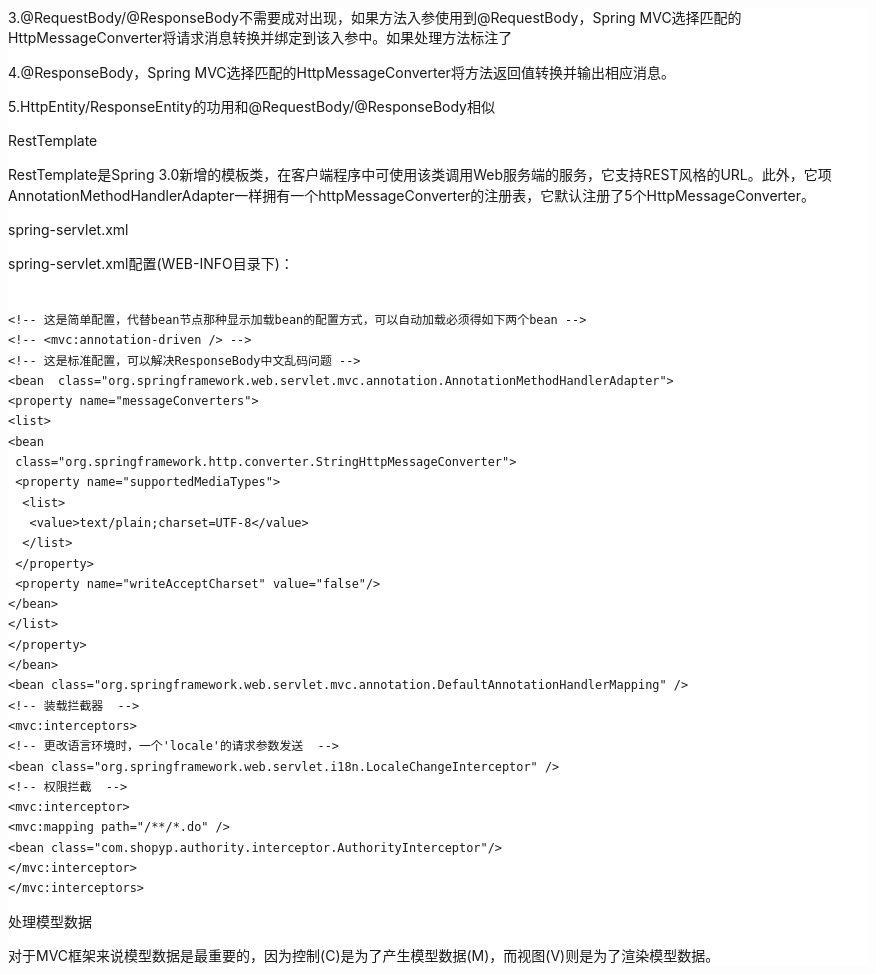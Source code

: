 3.@RequestBody/@ResponseBody不需要成对出现，如果方法入参使用到@RequestBody，Spring MVC选择匹配的HttpMessageConverter将请求消息转换并绑定到该入参中。如果处理方法标注了

4.@ResponseBody，Spring MVC选择匹配的HttpMessageConverter将方法返回值转换并输出相应消息。

5.HttpEntity<T>/ResponseEntity<T>的功用和@RequestBody/@ResponseBody相似



RestTemplate


RestTemplate是Spring 3.0新增的模板类，在客户端程序中可使用该类调用Web服务端的服务，它支持REST风格的URL。此外，它项AnnotationMethodHandlerAdapter一样拥有一个httpMessageConverter的注册表，它默认注册了5个HttpMessageConverter。



spring-servlet.xml

spring-servlet.xml配置(WEB-INFO目录下)： 

```

<!-- 这是简单配置，代替bean节点那种显示加载bean的配置方式，可以自动加载必须得如下两个bean -->
<!-- <mvc:annotation-driven /> -->
<!-- 这是标准配置，可以解决ResponseBody中文乱码问题 -->
<bean  class="org.springframework.web.servlet.mvc.annotation.AnnotationMethodHandlerAdapter">
<property name="messageConverters">
<list>
<bean
 class="org.springframework.http.converter.StringHttpMessageConverter">
 <property name="supportedMediaTypes">
  <list>
   <value>text/plain;charset=UTF-8</value>
  </list>
 </property>
 <property name="writeAcceptCharset" value="false"/>
</bean>
</list>
</property>
</bean> 
<bean class="org.springframework.web.servlet.mvc.annotation.DefaultAnnotationHandlerMapping" /> 
<!-- 装载拦截器  -->
<mvc:interceptors>
<!-- 更改语言环境时，一个'locale'的请求参数发送  -->
<bean class="org.springframework.web.servlet.i18n.LocaleChangeInterceptor" />  
<!-- 权限拦截  -->
<mvc:interceptor>
<mvc:mapping path="/**/*.do" />
<bean class="com.shopyp.authority.interceptor.AuthorityInterceptor"/>
</mvc:interceptor>  
</mvc:interceptors>
```

处理模型数据

对于MVC框架来说模型数据是最重要的，因为控制(C)是为了产生模型数据(M)，而视图(V)则是为了渲染模型数据。

